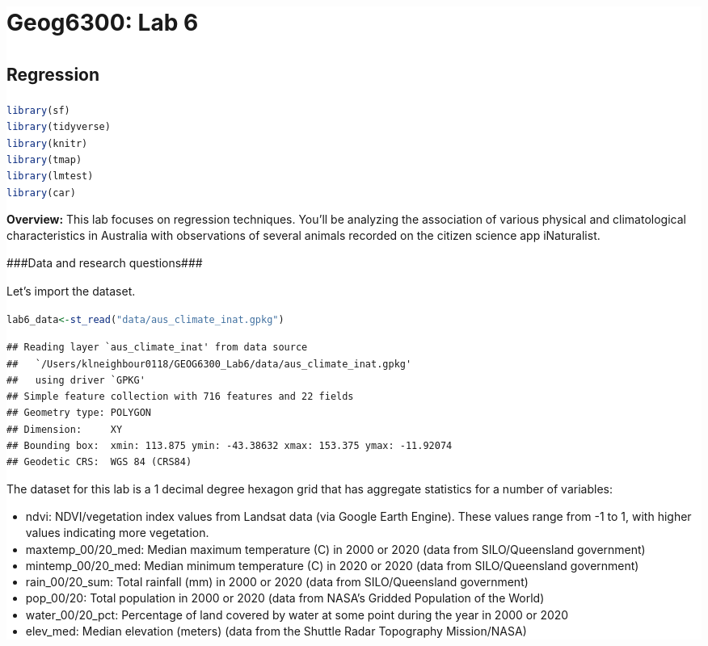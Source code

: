Geog6300: Lab 6
================

## Regression

``` r
library(sf)
library(tidyverse)
library(knitr)
library(tmap)
library(lmtest)
library(car)
```

**Overview:** This lab focuses on regression techniques. You’ll be
analyzing the association of various physical and climatological
characteristics in Australia with observations of several animals
recorded on the citizen science app iNaturalist.

\###Data and research questions###

Let’s import the dataset.

``` r
lab6_data<-st_read("data/aus_climate_inat.gpkg")
```

    ## Reading layer `aus_climate_inat' from data source 
    ##   `/Users/klneighbour0118/GEOG6300_Lab6/data/aus_climate_inat.gpkg' 
    ##   using driver `GPKG'
    ## Simple feature collection with 716 features and 22 fields
    ## Geometry type: POLYGON
    ## Dimension:     XY
    ## Bounding box:  xmin: 113.875 ymin: -43.38632 xmax: 153.375 ymax: -11.92074
    ## Geodetic CRS:  WGS 84 (CRS84)

The dataset for this lab is a 1 decimal degree hexagon grid that has
aggregate statistics for a number of variables:

- ndvi: NDVI/vegetation index values from Landsat data (via Google Earth
  Engine). These values range from -1 to 1, with higher values
  indicating more vegetation.
- maxtemp_00/20_med: Median maximum temperature (C) in 2000 or 2020
  (data from SILO/Queensland government)
- mintemp_00/20_med: Median minimum temperature (C) in 2020 or 2020
  (data from SILO/Queensland government)
- rain_00/20_sum: Total rainfall (mm) in 2000 or 2020 (data from
  SILO/Queensland government)
- pop_00/20: Total population in 2000 or 2020 (data from NASA’s Gridded
  Population of the World)
- water_00/20_pct: Percentage of land covered by water at some point
  during the year in 2000 or 2020
- elev_med: Median elevation (meters) (data from the Shuttle Radar
  Topography Mission/NASA)
